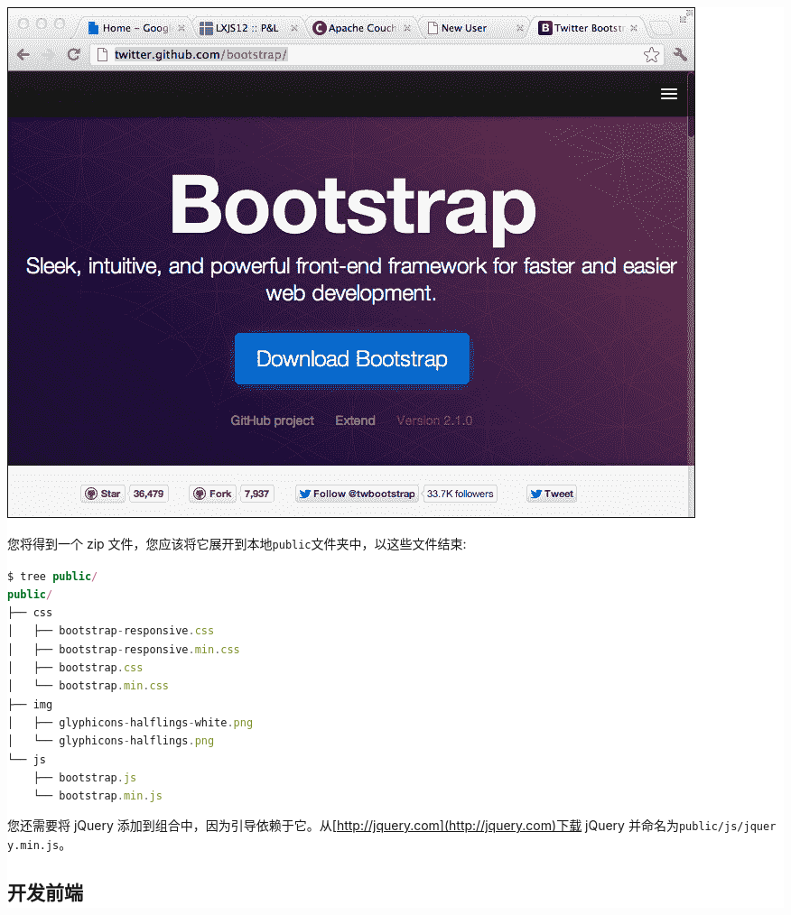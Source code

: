 ![Application layout](img/0526OS_02_04.jpg)

您将得到一个 zip 文件，您应该将它展开到本地`public`文件夹中，以这些文件结束:

```js
$ tree public/
public/
├── css
│   ├── bootstrap-responsive.css
│   ├── bootstrap-responsive.min.css
│   ├── bootstrap.css
│   └── bootstrap.min.css
├── img
│   ├── glyphicons-halflings-white.png
│   └── glyphicons-halflings.png
└── js
    ├── bootstrap.js
    └── bootstrap.min.js
```

您还需要将 jQuery 添加到组合中，因为引导依赖于它。从[http://jquery.com](http://jquery.com)下载 jQuery 并命名为`public/js/jquery.min.js`。

## 开发前端
